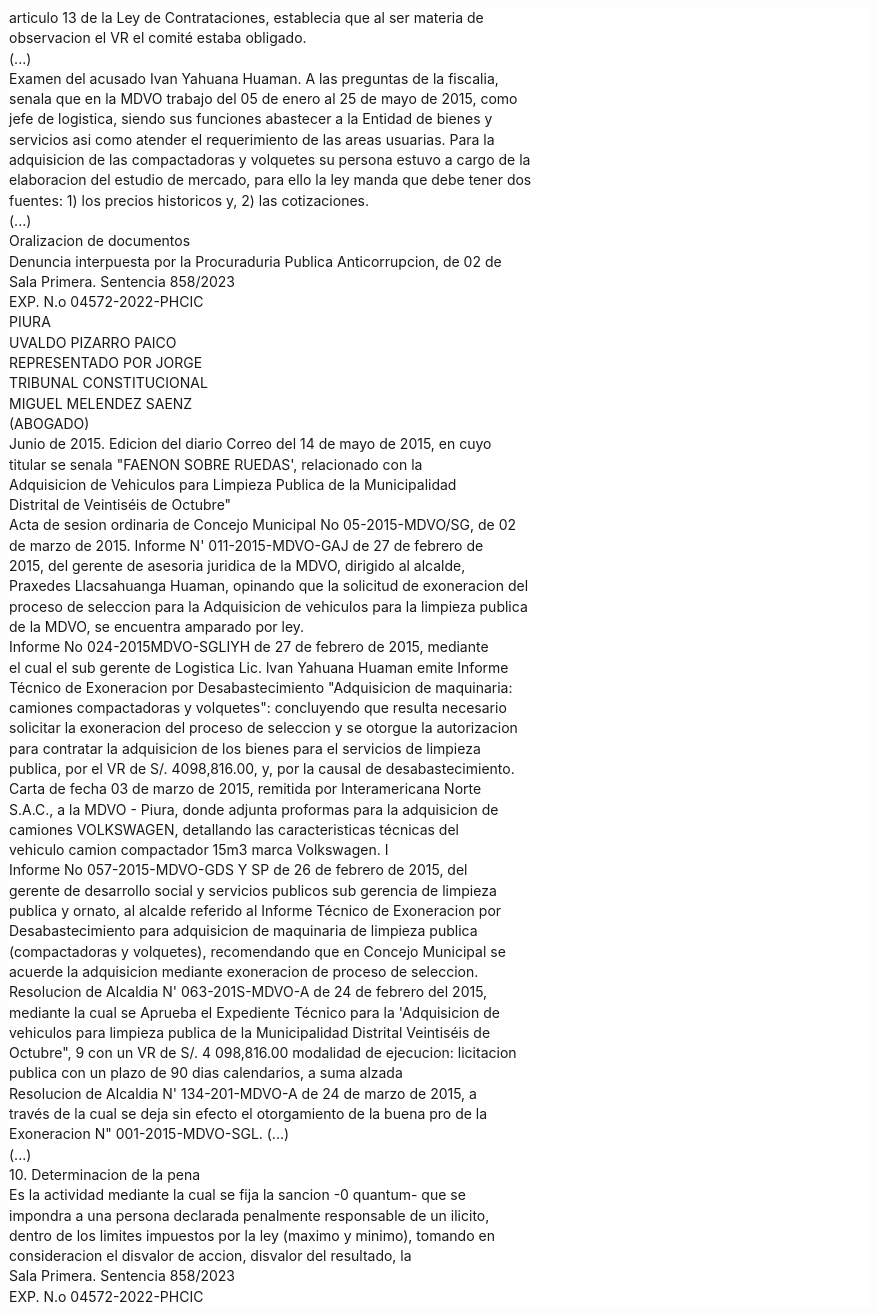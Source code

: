 articulo 13 de la Ley de Contrataciones, establecia que al ser materia de  
observacion el VR el comité estaba obligado.  
(...)  
Examen del acusado Ivan Yahuana Huaman. A las preguntas de la fiscalia,  
senala que en la MDVO trabajo del 05 de enero al 25 de mayo de 2015, como  
jefe de logistica, siendo sus funciones abastecer a la Entidad de bienes y  
servicios asi como atender el requerimiento de las areas usuarias. Para la  
adquisicion de las compactadoras y volquetes su persona estuvo a cargo de la  
elaboracion del estudio de mercado, para ello la ley manda que debe tener dos  
fuentes: 1) los precios historicos y, 2) las cotizaciones.  
(...)  
Oralizacion de documentos  
Denuncia interpuesta por la Procuraduria Publica Anticorrupcion, de 02 de  
Sala Primera. Sentencia 858/2023  
EXP. N.o 04572-2022-PHCIC  
PIURA  
UVALDO PIZARRO PAICO  
REPRESENTADO POR JORGE  
TRIBUNAL CONSTITUCIONAL  
MIGUEL MELENDEZ SAENZ  
(ABOGADO)  
Junio de 2015. Edicion del diario Correo del 14 de mayo de 2015, en cuyo  
titular se senala "FAENON SOBRE RUEDAS', relacionado con la  
Adquisicion de Vehiculos para Limpieza Publica de la Municipalidad  
Distrital de Veintiséis de Octubre"  
Acta de sesion ordinaria de Concejo Municipal No 05-2015-MDVO/SG, de 02  
de marzo de 2015. Informe N' 011-2015-MDVO-GAJ de 27 de febrero de  
2015, del gerente de asesoria juridica de la MDVO, dirigido al alcalde,  
Praxedes Llacsahuanga Huaman, opinando que la solicitud de exoneracion del  
proceso de seleccion para la Adquisicion de vehiculos para la limpieza publica  
de la MDVO, se encuentra amparado por ley.  
Informe No 024-2015MDVO-SGLIYH de 27 de febrero de 2015, mediante  
el cual el sub gerente de Logistica Lic. lvan Yahuana Huaman emite Informe  
Técnico de Exoneracion por Desabastecimiento "Adquisicion de maquinaria:  
camiones compactadoras y volquetes": concluyendo que resulta necesario  
solicitar la exoneracion del proceso de seleccion y se otorgue la autorizacion  
para contratar la adquisicion de los bienes para el servicios de limpieza  
publica, por el VR de S/. 4098,816.00, y, por la causal de desabastecimiento.  
Carta de fecha 03 de marzo de 2015, remitida por Interamericana Norte  
S.A.C., a la MDVO - Piura, donde adjunta proformas para la adquisicion de  
camiones VOLKSWAGEN, detallando las caracteristicas técnicas del  
vehiculo camion compactador 15m3 marca Volkswagen. I  
Informe No 057-2015-MDVO-GDS Y SP de 26 de febrero de 2015, del  
gerente de desarrollo social y servicios publicos sub gerencia de limpieza  
publica y ornato, al alcalde referido al Informe Técnico de Exoneracion por  
Desabastecimiento para adquisicion de maquinaria de limpieza publica  
(compactadoras y volquetes), recomendando que en Concejo Municipal se  
acuerde la adquisicion mediante exoneracion de proceso de seleccion.  
Resolucion de Alcaldia N' 063-201S-MDVO-A de 24 de febrero del 2015,  
mediante la cual se Aprueba el Expediente Técnico para la 'Adquisicion de  
vehiculos para limpieza publica de la Municipalidad Distrital Veintiséis de  
Octubre", 9 con un VR de S/. 4 098,816.00 modalidad de ejecucion: licitacion  
publica con un plazo de 90 dias calendarios, a suma alzada  
Resolucion de Alcaldia N' 134-201-MDVO-A de 24 de marzo de 2015, a  
través de la cual se deja sin efecto el otorgamiento de la buena pro de la  
Exoneracion N" 001-2015-MDVO-SGL. (...)  
(...)  
10. Determinacion de la pena  
Es la actividad mediante la cual se fija la sancion -0 quantum- que se  
impondra a una persona declarada penalmente responsable de un ilicito,  
dentro de los limites impuestos por la ley (maximo y minimo), tomando en  
consideracion el disvalor de accion, disvalor del resultado, la  
Sala Primera. Sentencia 858/2023  
EXP. N.o 04572-2022-PHCIC  